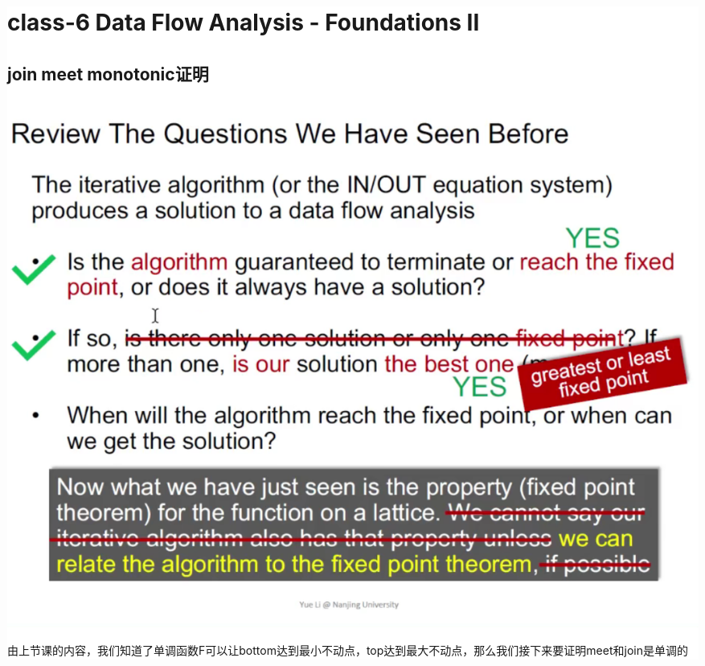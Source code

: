 # class-6 Data Flow Analysis - Foundations II

## join meet monotonic证明

![image-20211009173230567](软件分析笔记/image-20211009173230567.png)

由上节课的内容，我们知道了单调函数F可以让bottom达到最小不动点，top达到最大不动点，那么我们接下来要证明meet和join是单调的

